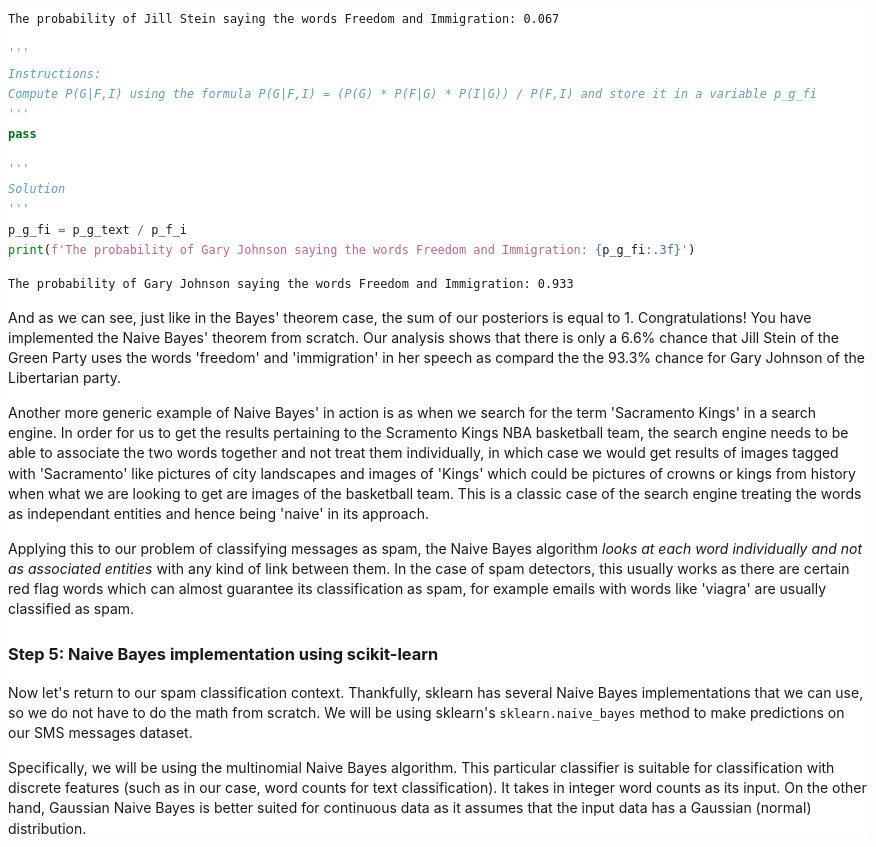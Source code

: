     The probability of Jill Stein saying the words Freedom and Immigration: 0.067



```python
'''
Instructions:
Compute P(G|F,I) using the formula P(G|F,I) = (P(G) * P(F|G) * P(I|G)) / P(F,I) and store it in a variable p_g_fi
'''
pass
```


```python
'''
Solution
'''
p_g_fi = p_g_text / p_f_i
print(f'The probability of Gary Johnson saying the words Freedom and Immigration: {p_g_fi:.3f}')
```

    The probability of Gary Johnson saying the words Freedom and Immigration: 0.933


And as we can see, just like in the Bayes' theorem case, the sum of our posteriors is equal to 1. Congratulations! You have implemented the Naive Bayes' theorem from scratch. Our analysis shows that there is only a 6.6% chance that Jill Stein of the Green Party uses the words 'freedom' and 'immigration' in her speech as compard the the 93.3% chance for Gary Johnson of the Libertarian party.

Another more generic example of Naive Bayes' in action is as when we search for the term 'Sacramento Kings' in a search engine. In order for us to get the results pertaining to the Scramento Kings NBA basketball team, the search engine needs to be able to associate the two words together and not treat them individually, in which case we would get results of images tagged with 'Sacramento' like pictures of city landscapes and images of 'Kings' which could be pictures of crowns or kings from history when what we are looking to get are images of the basketball team. This is a classic case of the search engine treating the words as independant entities and hence being 'naive' in its approach. 


Applying this to our problem of classifying messages as spam, the Naive Bayes algorithm *looks at each word individually and not as associated entities* with any kind of link between them. In the case of spam detectors, this usually works as there are certain red flag words which can almost guarantee its classification as spam, for example emails with words like 'viagra' are usually classified as spam.

### Step 5: Naive Bayes implementation using scikit-learn ###

Now let's return to our spam classification context. Thankfully, sklearn has several Naive Bayes implementations that we can use, so we do not have to do the math from scratch. We will be using sklearn's `sklearn.naive_bayes` method to make predictions on our SMS messages dataset. 

Specifically, we will be using the multinomial Naive Bayes algorithm. This particular classifier is suitable for classification with discrete features (such as in our case, word counts for text classification). It takes in integer word counts as its input. On the other hand, Gaussian Naive Bayes is better suited for continuous data as it assumes that the input data has a Gaussian (normal) distribution.
